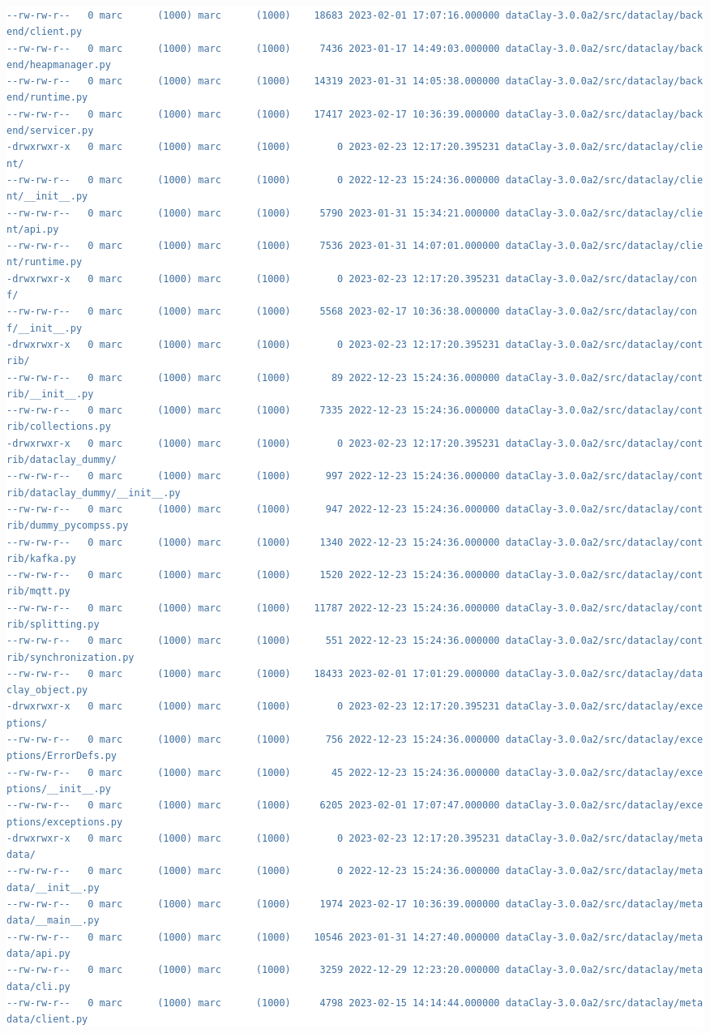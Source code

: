 ```diff
--rw-rw-r--   0 marc      (1000) marc      (1000)    18683 2023-02-01 17:07:16.000000 dataClay-3.0.0a2/src/dataclay/backend/client.py
--rw-rw-r--   0 marc      (1000) marc      (1000)     7436 2023-01-17 14:49:03.000000 dataClay-3.0.0a2/src/dataclay/backend/heapmanager.py
--rw-rw-r--   0 marc      (1000) marc      (1000)    14319 2023-01-31 14:05:38.000000 dataClay-3.0.0a2/src/dataclay/backend/runtime.py
--rw-rw-r--   0 marc      (1000) marc      (1000)    17417 2023-02-17 10:36:39.000000 dataClay-3.0.0a2/src/dataclay/backend/servicer.py
-drwxrwxr-x   0 marc      (1000) marc      (1000)        0 2023-02-23 12:17:20.395231 dataClay-3.0.0a2/src/dataclay/client/
--rw-rw-r--   0 marc      (1000) marc      (1000)        0 2022-12-23 15:24:36.000000 dataClay-3.0.0a2/src/dataclay/client/__init__.py
--rw-rw-r--   0 marc      (1000) marc      (1000)     5790 2023-01-31 15:34:21.000000 dataClay-3.0.0a2/src/dataclay/client/api.py
--rw-rw-r--   0 marc      (1000) marc      (1000)     7536 2023-01-31 14:07:01.000000 dataClay-3.0.0a2/src/dataclay/client/runtime.py
-drwxrwxr-x   0 marc      (1000) marc      (1000)        0 2023-02-23 12:17:20.395231 dataClay-3.0.0a2/src/dataclay/conf/
--rw-rw-r--   0 marc      (1000) marc      (1000)     5568 2023-02-17 10:36:38.000000 dataClay-3.0.0a2/src/dataclay/conf/__init__.py
-drwxrwxr-x   0 marc      (1000) marc      (1000)        0 2023-02-23 12:17:20.395231 dataClay-3.0.0a2/src/dataclay/contrib/
--rw-rw-r--   0 marc      (1000) marc      (1000)       89 2022-12-23 15:24:36.000000 dataClay-3.0.0a2/src/dataclay/contrib/__init__.py
--rw-rw-r--   0 marc      (1000) marc      (1000)     7335 2022-12-23 15:24:36.000000 dataClay-3.0.0a2/src/dataclay/contrib/collections.py
-drwxrwxr-x   0 marc      (1000) marc      (1000)        0 2023-02-23 12:17:20.395231 dataClay-3.0.0a2/src/dataclay/contrib/dataclay_dummy/
--rw-rw-r--   0 marc      (1000) marc      (1000)      997 2022-12-23 15:24:36.000000 dataClay-3.0.0a2/src/dataclay/contrib/dataclay_dummy/__init__.py
--rw-rw-r--   0 marc      (1000) marc      (1000)      947 2022-12-23 15:24:36.000000 dataClay-3.0.0a2/src/dataclay/contrib/dummy_pycompss.py
--rw-rw-r--   0 marc      (1000) marc      (1000)     1340 2022-12-23 15:24:36.000000 dataClay-3.0.0a2/src/dataclay/contrib/kafka.py
--rw-rw-r--   0 marc      (1000) marc      (1000)     1520 2022-12-23 15:24:36.000000 dataClay-3.0.0a2/src/dataclay/contrib/mqtt.py
--rw-rw-r--   0 marc      (1000) marc      (1000)    11787 2022-12-23 15:24:36.000000 dataClay-3.0.0a2/src/dataclay/contrib/splitting.py
--rw-rw-r--   0 marc      (1000) marc      (1000)      551 2022-12-23 15:24:36.000000 dataClay-3.0.0a2/src/dataclay/contrib/synchronization.py
--rw-rw-r--   0 marc      (1000) marc      (1000)    18433 2023-02-01 17:01:29.000000 dataClay-3.0.0a2/src/dataclay/dataclay_object.py
-drwxrwxr-x   0 marc      (1000) marc      (1000)        0 2023-02-23 12:17:20.395231 dataClay-3.0.0a2/src/dataclay/exceptions/
--rw-rw-r--   0 marc      (1000) marc      (1000)      756 2022-12-23 15:24:36.000000 dataClay-3.0.0a2/src/dataclay/exceptions/ErrorDefs.py
--rw-rw-r--   0 marc      (1000) marc      (1000)       45 2022-12-23 15:24:36.000000 dataClay-3.0.0a2/src/dataclay/exceptions/__init__.py
--rw-rw-r--   0 marc      (1000) marc      (1000)     6205 2023-02-01 17:07:47.000000 dataClay-3.0.0a2/src/dataclay/exceptions/exceptions.py
-drwxrwxr-x   0 marc      (1000) marc      (1000)        0 2023-02-23 12:17:20.395231 dataClay-3.0.0a2/src/dataclay/metadata/
--rw-rw-r--   0 marc      (1000) marc      (1000)        0 2022-12-23 15:24:36.000000 dataClay-3.0.0a2/src/dataclay/metadata/__init__.py
--rw-rw-r--   0 marc      (1000) marc      (1000)     1974 2023-02-17 10:36:39.000000 dataClay-3.0.0a2/src/dataclay/metadata/__main__.py
--rw-rw-r--   0 marc      (1000) marc      (1000)    10546 2023-01-31 14:27:40.000000 dataClay-3.0.0a2/src/dataclay/metadata/api.py
--rw-rw-r--   0 marc      (1000) marc      (1000)     3259 2022-12-29 12:23:20.000000 dataClay-3.0.0a2/src/dataclay/metadata/cli.py
--rw-rw-r--   0 marc      (1000) marc      (1000)     4798 2023-02-15 14:14:44.000000 dataClay-3.0.0a2/src/dataclay/metadata/client.py
```